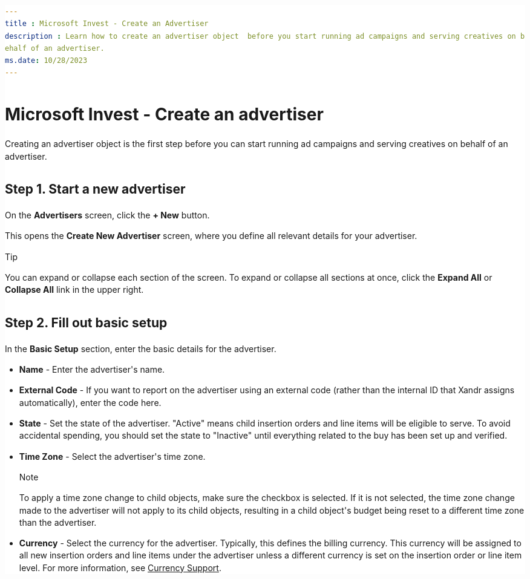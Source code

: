 ```yaml
---
title : Microsoft Invest - Create an Advertiser
description : Learn how to create an advertiser object  before you start running ad campaigns and serving creatives on behalf of an advertiser.
ms.date: 10/28/2023
---
```



# Microsoft Invest - Create an advertiser 

Creating an advertiser object is the first step before you can start
running ad campaigns and serving creatives on behalf of an advertiser.

## Step 1. Start a new advertiser

On the **Advertisers** screen, click the
**+ New** button.

This opens the **Create New Advertiser**
screen, where you define all relevant details for your advertiser.

 > [!TIP]
 > You can expand or collapse each section of the screen. To expand or collapse all sections at once, click the **Expand All** or **Collapse All** link in the upper right.

## Step 2. Fill out basic setup

In the **Basic Setup** section, enter the
basic details for the advertiser.

- **Name** - Enter the advertiser's name.

- **External Code** - If you want to report on the advertiser using an
  external code (rather than the internal ID that
  Xandr assigns automatically), enter the code
  here.

- **State** - Set the state of the advertiser. "Active" means child
  insertion orders and line items will be eligible to serve. To avoid
  accidental spending, you should set the state to "Inactive" until
  everything related to the buy has been set up and verified.

- **Time Zone** - Select the advertiser's time zone.
  
  > [!NOTE]
  > To apply a time zone change to child objects, make sure the checkbox is selected. If it is not selected, the time zone change made to the advertiser will not apply to its child objects, resulting in a child object's budget being reset to a different time zone than the advertiser.

- **Currency** - Select the currency for the advertiser. Typically, this
  defines the billing currency. This currency will be assigned to all
  new insertion orders and line items under the advertiser unless a
  different currency is set on the insertion order or line item level.
  For more information, see [Currency Support](currency-support.md).
